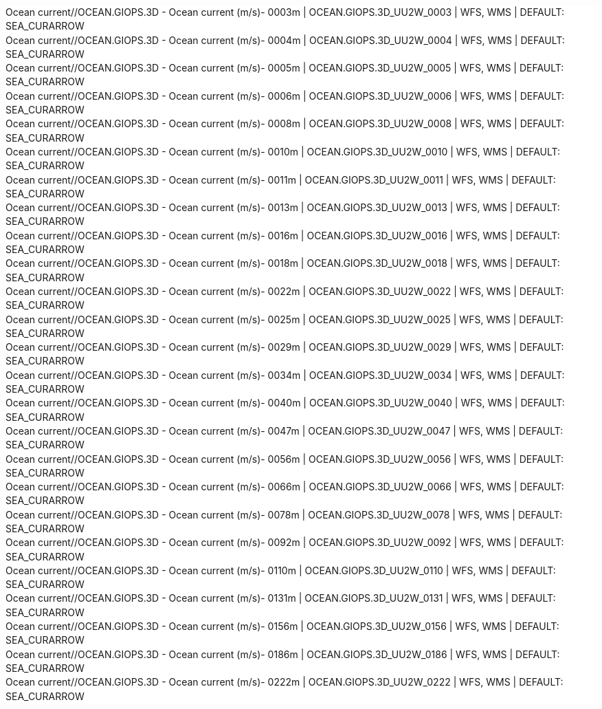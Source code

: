 Ocean current//OCEAN.GIOPS.3D - Ocean current (m/s)- 0003m         | OCEAN.GIOPS.3D_UU2W_0003 | WFS, WMS     | DEFAULT: SEA_CURARROW                                                                                                         
Ocean current//OCEAN.GIOPS.3D - Ocean current (m/s)- 0004m         | OCEAN.GIOPS.3D_UU2W_0004 | WFS, WMS     | DEFAULT: SEA_CURARROW                                                                                                         
Ocean current//OCEAN.GIOPS.3D - Ocean current (m/s)- 0005m         | OCEAN.GIOPS.3D_UU2W_0005 | WFS, WMS     | DEFAULT: SEA_CURARROW                                                                                                         
Ocean current//OCEAN.GIOPS.3D - Ocean current (m/s)- 0006m         | OCEAN.GIOPS.3D_UU2W_0006 | WFS, WMS     | DEFAULT: SEA_CURARROW                                                                                                         
Ocean current//OCEAN.GIOPS.3D - Ocean current (m/s)- 0008m         | OCEAN.GIOPS.3D_UU2W_0008 | WFS, WMS     | DEFAULT: SEA_CURARROW                                                                                                         
Ocean current//OCEAN.GIOPS.3D - Ocean current (m/s)- 0010m         | OCEAN.GIOPS.3D_UU2W_0010 | WFS, WMS     | DEFAULT: SEA_CURARROW                                                                                                         
Ocean current//OCEAN.GIOPS.3D - Ocean current (m/s)- 0011m         | OCEAN.GIOPS.3D_UU2W_0011 | WFS, WMS     | DEFAULT: SEA_CURARROW                                                                                                         
Ocean current//OCEAN.GIOPS.3D - Ocean current (m/s)- 0013m         | OCEAN.GIOPS.3D_UU2W_0013 | WFS, WMS     | DEFAULT: SEA_CURARROW                                                                                                         
Ocean current//OCEAN.GIOPS.3D - Ocean current (m/s)- 0016m         | OCEAN.GIOPS.3D_UU2W_0016 | WFS, WMS     | DEFAULT: SEA_CURARROW                                                                                                         
Ocean current//OCEAN.GIOPS.3D - Ocean current (m/s)- 0018m         | OCEAN.GIOPS.3D_UU2W_0018 | WFS, WMS     | DEFAULT: SEA_CURARROW                                                                                                         
Ocean current//OCEAN.GIOPS.3D - Ocean current (m/s)- 0022m         | OCEAN.GIOPS.3D_UU2W_0022 | WFS, WMS     | DEFAULT: SEA_CURARROW                                                                                                         
Ocean current//OCEAN.GIOPS.3D - Ocean current (m/s)- 0025m         | OCEAN.GIOPS.3D_UU2W_0025 | WFS, WMS     | DEFAULT: SEA_CURARROW                                                                                                         
Ocean current//OCEAN.GIOPS.3D - Ocean current (m/s)- 0029m         | OCEAN.GIOPS.3D_UU2W_0029 | WFS, WMS     | DEFAULT: SEA_CURARROW                                                                                                         
Ocean current//OCEAN.GIOPS.3D - Ocean current (m/s)- 0034m         | OCEAN.GIOPS.3D_UU2W_0034 | WFS, WMS     | DEFAULT: SEA_CURARROW                                                                                                         
Ocean current//OCEAN.GIOPS.3D - Ocean current (m/s)- 0040m         | OCEAN.GIOPS.3D_UU2W_0040 | WFS, WMS     | DEFAULT: SEA_CURARROW                                                                                                         
Ocean current//OCEAN.GIOPS.3D - Ocean current (m/s)- 0047m         | OCEAN.GIOPS.3D_UU2W_0047 | WFS, WMS     | DEFAULT: SEA_CURARROW                                                                                                         
Ocean current//OCEAN.GIOPS.3D - Ocean current (m/s)- 0056m         | OCEAN.GIOPS.3D_UU2W_0056 | WFS, WMS     | DEFAULT: SEA_CURARROW                                                                                                         
Ocean current//OCEAN.GIOPS.3D - Ocean current (m/s)- 0066m         | OCEAN.GIOPS.3D_UU2W_0066 | WFS, WMS     | DEFAULT: SEA_CURARROW                                                                                                         
Ocean current//OCEAN.GIOPS.3D - Ocean current (m/s)- 0078m         | OCEAN.GIOPS.3D_UU2W_0078 | WFS, WMS     | DEFAULT: SEA_CURARROW                                                                                                         
Ocean current//OCEAN.GIOPS.3D - Ocean current (m/s)- 0092m         | OCEAN.GIOPS.3D_UU2W_0092 | WFS, WMS     | DEFAULT: SEA_CURARROW                                                                                                         
Ocean current//OCEAN.GIOPS.3D - Ocean current (m/s)- 0110m         | OCEAN.GIOPS.3D_UU2W_0110 | WFS, WMS     | DEFAULT: SEA_CURARROW                                                                                                         
Ocean current//OCEAN.GIOPS.3D - Ocean current (m/s)- 0131m         | OCEAN.GIOPS.3D_UU2W_0131 | WFS, WMS     | DEFAULT: SEA_CURARROW                                                                                                         
Ocean current//OCEAN.GIOPS.3D - Ocean current (m/s)- 0156m         | OCEAN.GIOPS.3D_UU2W_0156 | WFS, WMS     | DEFAULT: SEA_CURARROW                                                                                                         
Ocean current//OCEAN.GIOPS.3D - Ocean current (m/s)- 0186m         | OCEAN.GIOPS.3D_UU2W_0186 | WFS, WMS     | DEFAULT: SEA_CURARROW                                                                                                         
Ocean current//OCEAN.GIOPS.3D - Ocean current (m/s)- 0222m         | OCEAN.GIOPS.3D_UU2W_0222 | WFS, WMS     | DEFAULT: SEA_CURARROW                                                                                                         